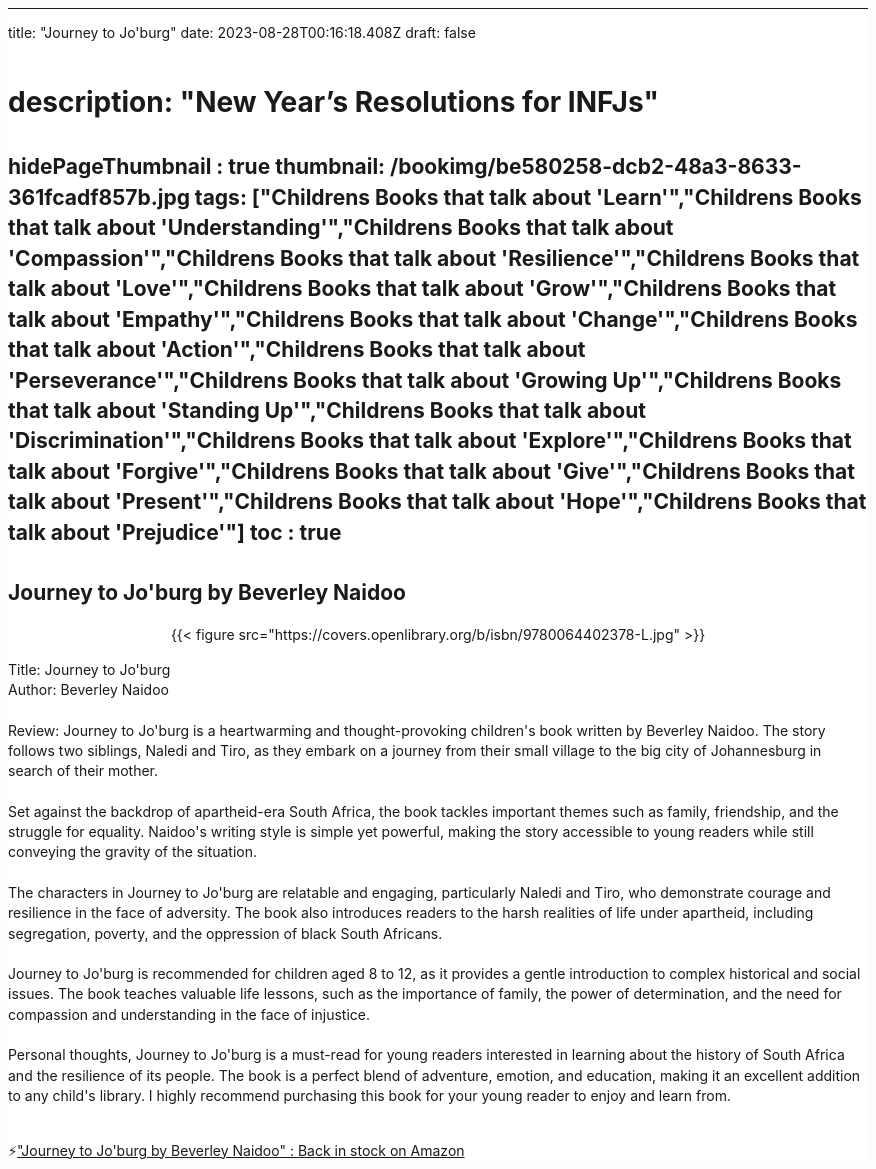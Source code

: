 
---
title: "Journey to Jo'burg"
date: 2023-08-28T00:16:18.408Z
draft: false
# description: "New Year’s Resolutions for INFJs"
hidePageThumbnail : true
thumbnail: /bookimg/be580258-dcb2-48a3-8633-361fcadf857b.jpg
tags: ["Childrens Books that talk about 'Learn'","Childrens Books that talk about 'Understanding'","Childrens Books that talk about 'Compassion'","Childrens Books that talk about 'Resilience'","Childrens Books that talk about 'Love'","Childrens Books that talk about 'Grow'","Childrens Books that talk about 'Empathy'","Childrens Books that talk about 'Change'","Childrens Books that talk about 'Action'","Childrens Books that talk about 'Perseverance'","Childrens Books that talk about 'Growing Up'","Childrens Books that talk about 'Standing Up'","Childrens Books that talk about 'Discrimination'","Childrens Books that talk about 'Explore'","Childrens Books that talk about 'Forgive'","Childrens Books that talk about 'Give'","Childrens Books that talk about 'Present'","Childrens Books that talk about 'Hope'","Childrens Books that talk about 'Prejudice'"]
toc : true
---
## Journey to Jo'burg by Beverley Naidoo

<center>
{{< figure src="https://covers.openlibrary.org/b/isbn/9780064402378-L.jpg" >}}
</center>

Title: Journey to Jo'burg</br>
Author: Beverley Naidoo</br></br>
Review: Journey to Jo'burg is a heartwarming and thought-provoking children's book written by Beverley Naidoo. The story follows two siblings, Naledi and Tiro, as they embark on a journey from their small village to the big city of Johannesburg in search of their mother.</br></br>
Set against the backdrop of apartheid-era South Africa, the book tackles important themes such as family, friendship, and the struggle for equality. Naidoo's writing style is simple yet powerful, making the story accessible to young readers while still conveying the gravity of the situation.</br></br>
The characters in Journey to Jo'burg are relatable and engaging, particularly Naledi and Tiro, who demonstrate courage and resilience in the face of adversity. The book also introduces readers to the harsh realities of life under apartheid, including segregation, poverty, and the oppression of black South Africans.</br></br>
Journey to Jo'burg is recommended for children aged 8 to 12, as it provides a gentle introduction to complex historical and social issues. The book teaches valuable life lessons, such as the importance of family, the power of determination, and the need for compassion and understanding in the face of injustice.</br></br>
Personal thoughts, Journey to Jo'burg is a must-read for young readers interested in learning about the history of South Africa and the resilience of its people. The book is a perfect blend of adventure, emotion, and education, making it an excellent addition to any child's library. I highly recommend purchasing this book for your young reader to enjoy and learn from.</br></br>

<p>⚡<a id="aflink" href="https://www.amazon.com/gp/search?ie=UTF8&tag=klayu00-20&linkCode=ur2&linkId=6639bed89a8ad8dd2705e40644eb43d3&camp=1789&creative=9325&index=books&keywords=Journey to Jo'burg by Beverley Naidoo" class="one" target="_blank" title='"Journey to Jo'burg by Beverley Naidoo" : Back in stock on Amazon'>"Journey to Jo'burg by Beverley Naidoo" : Back in stock on Amazon</a></p>

